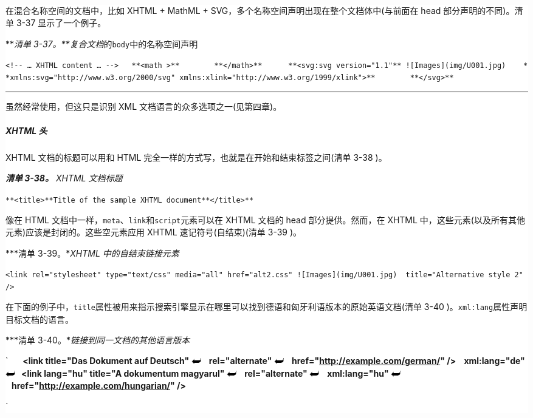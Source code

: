 在混合名称空间的文档中，比如 XHTML + MathML + SVG，多个名称空间声明出现在整个文档体中(与前面在 head 部分声明的不同)。清单 3-37 显示了一个例子。

***清单 3-37。**复合文档*的`body`中的名称空间声明

`<!-- … XHTML content … -->
  **<math >**
    
  **</math>**
  
  **<svg:svg version="1.1"** ![Images](img/U001.jpg)
   **xmlns:svg="http://www.w3.org/2000/svg" xmlns:xlink="http://www.w3.org/1999/xlink">**
    
  **</svg>**
`

__________

虽然经常使用，但这只是识别 XML 文档语言的众多选项之一(见第四章)。

##### XHTML 头

XHTML 文档的标题可以用和 HTML 完全一样的方式写，也就是在开始和结束标签之间(清单 3-38 )。

***清单 3-38。** XHTML 文档标题*

`**<title>**Title of the sample XHTML document**</title>**`

像在 HTML 文档中一样，`meta`、`link`和`script`元素可以在 XHTML 文档的 head 部分提供。然而，在 XHTML 中，这些元素(以及所有其他元素)应该是封闭的。这些空元素应用 XHTML 速记符号(自结束)(清单 3-39 )。

***清单 3-39。**XHTML 中的自结束链接元素*

`<link rel="stylesheet" type="text/css" media="all" href="alt2.css" ![Images](img/U001.jpg)
 title="Alternative style 2" />`

在下面的例子中，`title`属性被用来指示搜索引擎显示在哪里可以找到德语和匈牙利语版本的原始英语文档(清单 3-40 )。`xml:lang`属性声明目标文档的语言。

***清单 3-40。**链接到同一文档的其他语言版本*

`<head>
  <title>The document in English</title>
  **<link title="Das Dokument auf Deutsch" ![Images](img/U001.jpg)
   rel="alternate" ![Images](img/U001.jpg)
   href="http://example.com/german/" />
   xml:lang="de" ![Images](img/U001.jpg)
  <link lang="hu" title="A dokumentum magyarul" ![Images](img/U001.jpg)
   rel="alternate" ![Images](img/U001.jpg)
   xml:lang="hu" ![Images](img/U001.jpg)
   href="http://example.com/hungarian/" />**
</head>`
